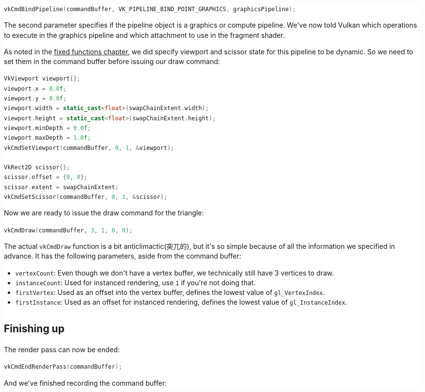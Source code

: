 ```c++
vkCmdBindPipeline(commandBuffer, VK_PIPELINE_BIND_POINT_GRAPHICS, graphicsPipeline);
```

The second parameter specifies if the pipeline object is a graphics or compute
pipeline. We've now told Vulkan which operations to execute in the graphics
pipeline and which attachment to use in the fragment shader.

As noted in the [fixed functions chapter](../02_Graphics_pipeline_basics/02_Fixed_functions.md#dynamic-state), 
we did specify viewport and scissor state for this pipeline to be dynamic.
So we need to set them in the command buffer before issuing our draw command:

```c++
VkViewport viewport{};
viewport.x = 0.0f;
viewport.y = 0.0f;
viewport.width = static_cast<float>(swapChainExtent.width);
viewport.height = static_cast<float>(swapChainExtent.height);
viewport.minDepth = 0.0f;
viewport.maxDepth = 1.0f;
vkCmdSetViewport(commandBuffer, 0, 1, &viewport);

VkRect2D scissor{};
scissor.offset = {0, 0};
scissor.extent = swapChainExtent;
vkCmdSetScissor(commandBuffer, 0, 1, &scissor);
```

Now we are ready to issue the draw command for the triangle:

```c++
vkCmdDraw(commandBuffer, 3, 1, 0, 0);
```

The actual `vkCmdDraw` function is a bit anticlimactic(突兀的), but it's so simple
because of all the information we specified in advance. It has the following
parameters, aside from the command buffer:

* `vertexCount`: Even though we don't have a vertex buffer, we technically still
have 3 vertices to draw.
* `instanceCount`: Used for instanced rendering, use `1` if you're not doing
that.
* `firstVertex`: Used as an offset into the vertex buffer, defines the lowest
value of `gl_VertexIndex`.
* `firstInstance`: Used as an offset for instanced rendering, defines the lowest
value of `gl_InstanceIndex`.

## Finishing up

The render pass can now be ended:

```c++
vkCmdEndRenderPass(commandBuffer);
```

And we've finished recording the command buffer:
